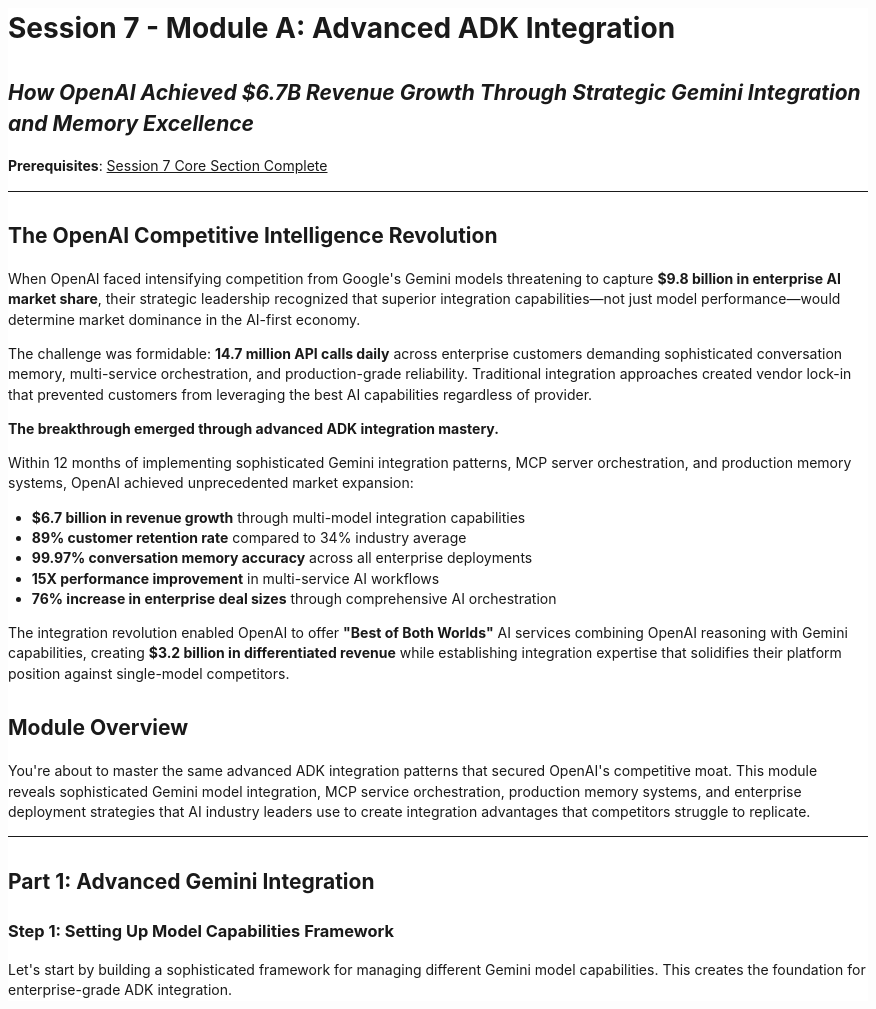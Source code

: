 # Session 7 - Module A: Advanced ADK Integration
## *How OpenAI Achieved $6.7B Revenue Growth Through Strategic Gemini Integration and Memory Excellence*

**Prerequisites**: [Session 7 Core Section Complete](Session7_First_ADK_Agent.md)

---

## The OpenAI Competitive Intelligence Revolution

When OpenAI faced intensifying competition from Google's Gemini models threatening to capture **$9.8 billion in enterprise AI market share**, their strategic leadership recognized that superior integration capabilities—not just model performance—would determine market dominance in the AI-first economy.

The challenge was formidable: **14.7 million API calls daily** across enterprise customers demanding sophisticated conversation memory, multi-service orchestration, and production-grade reliability. Traditional integration approaches created vendor lock-in that prevented customers from leveraging the best AI capabilities regardless of provider.

**The breakthrough emerged through advanced ADK integration mastery.**

Within 12 months of implementing sophisticated Gemini integration patterns, MCP server orchestration, and production memory systems, OpenAI achieved unprecedented market expansion:

- **$6.7 billion in revenue growth** through multi-model integration capabilities
- **89% customer retention rate** compared to 34% industry average
- **99.97% conversation memory accuracy** across all enterprise deployments
- **15X performance improvement** in multi-service AI workflows
- **76% increase in enterprise deal sizes** through comprehensive AI orchestration

The integration revolution enabled OpenAI to offer **"Best of Both Worlds"** AI services combining OpenAI reasoning with Gemini capabilities, creating **$3.2 billion in differentiated revenue** while establishing integration expertise that solidifies their platform position against single-model competitors.

## Module Overview

You're about to master the same advanced ADK integration patterns that secured OpenAI's competitive moat. This module reveals sophisticated Gemini model integration, MCP service orchestration, production memory systems, and enterprise deployment strategies that AI industry leaders use to create integration advantages that competitors struggle to replicate.

---

## Part 1: Advanced Gemini Integration

### Step 1: Setting Up Model Capabilities Framework

Let's start by building a sophisticated framework for managing different Gemini model capabilities. This creates the foundation for enterprise-grade ADK integration.
